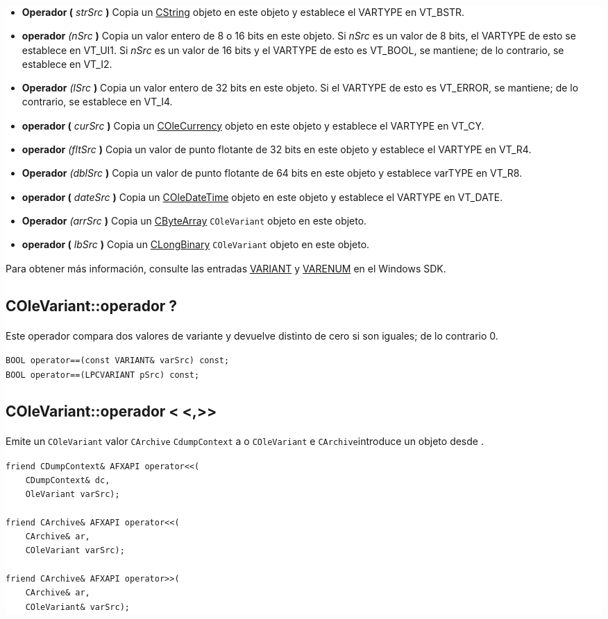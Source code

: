 - **Operador (** *strSrc* **)** Copia un [CString](../../atl-mfc-shared/reference/cstringt-class.md) objeto en este objeto y establece el VARTYPE en VT_BSTR.

- **operador** *(nSrc* **)** Copia un valor entero de 8 o 16 bits en este objeto. Si *nSrc* es un valor de 8 bits, el VARTYPE de esto se establece en VT_UI1. Si *nSrc* es un valor de 16 bits y el VARTYPE de esto es VT_BOOL, se mantiene; de lo contrario, se establece en VT_I2.

- **Operador** *(lSrc* **)** Copia un valor entero de 32 bits en este objeto. Si el VARTYPE de esto es VT_ERROR, se mantiene; de lo contrario, se establece en VT_I4.

- **operador (** *curSrc* **)** Copia un [COleCurrency](../../mfc/reference/colecurrency-class.md) objeto en este objeto y establece el VARTYPE en VT_CY.

- **operador** *(fltSrc* **)** Copia un valor de punto flotante de 32 bits en este objeto y establece el VARTYPE en VT_R4.

- **Operador** *(dblSrc* **)** Copia un valor de punto flotante de 64 bits en este objeto y establece varTYPE en VT_R8.

- **operador (** *dateSrc* **)** Copia un [COleDateTime](../../atl-mfc-shared/reference/coledatetime-class.md) objeto en este objeto y establece el VARTYPE en VT_DATE.

- **Operador** *(arrSrc* **)** Copia un [CByteArray](../../mfc/reference/cbytearray-class.md) `COleVariant` objeto en este objeto.

- **operador (** *lbSrc* **)** Copia un [CLongBinary](../../mfc/reference/clongbinary-class.md) `COleVariant` objeto en este objeto.

Para obtener más información, consulte las entradas [VARIANT](/windows/win32/api/oaidl/ns-oaidl-variant) y [VARENUM](/windows/win32/api/wtypes/ne-wtypes-varenum) en el Windows SDK.

## <a name="colevariantoperator-"></a><a name="operator_eq_eq"></a>COleVariant::operador ?

Este operador compara dos valores de variante y devuelve distinto de cero si son iguales; de lo contrario 0.

```
BOOL operator==(const VARIANT& varSrc) const;
BOOL operator==(LPCVARIANT pSrc) const;
```

## <a name="colevariantoperator-ltlt-gtgt"></a><a name="operator_lt_lt__gt_gt"></a>COleVariant::operador &lt; &lt;,&gt;&gt;

Emite un `COleVariant` valor `CArchive` `CdumpContext` a o `COleVariant` e `CArchive`introduce un objeto desde .

```
friend CDumpContext& AFXAPI operator<<(
    CDumpContext& dc,
    OleVariant varSrc);

friend CArchive& AFXAPI operator<<(
    CArchive& ar,
    COleVariant varSrc);

friend CArchive& AFXAPI operator>>(
    CArchive& ar,
    COleVariant& varSrc);
```
